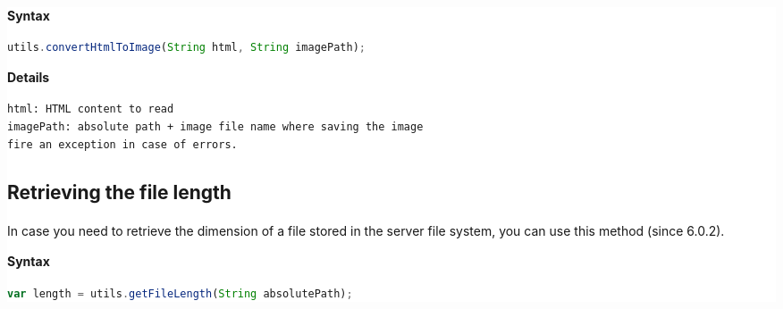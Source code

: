 **Syntax**

```javascript
utils.convertHtmlToImage(String html, String imagePath);
```

**Details**

```
html: HTML content to read 
imagePath: absolute path + image file name where saving the image 
fire an exception in case of errors.
```

## Retrieving the file length

In case you need to retrieve the dimension of a file stored in the server file system, you can use this method (since 6.0.2).

**Syntax**

```javascript
var length = utils.getFileLength(String absolutePath);
```



##





